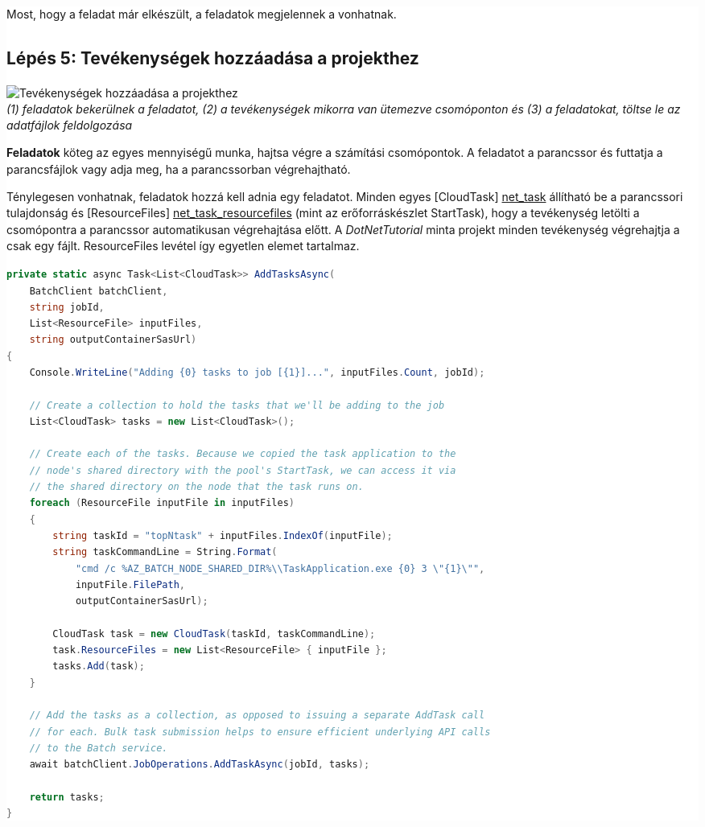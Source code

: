 Most, hogy a feladat már elkészült, a feladatok megjelennek a vonhatnak.

## <a name="step-5-add-tasks-to-job"></a>Lépés 5: Tevékenységek hozzáadása a projekthez

![Tevékenységek hozzáadása a projekthez][5]<br/>
*(1) feladatok bekerülnek a feladatot, (2) a tevékenységek mikorra van ütemezve csomóponton és (3) a feladatokat, töltse le az adatfájlok feldolgozása*

**Feladatok** köteg az egyes mennyiségű munka, hajtsa végre a számítási csomópontok. A feladatot a parancssor és futtatja a parancsfájlok vagy adja meg, ha a parancssorban végrehajtható.

Ténylegesen vonhatnak, feladatok hozzá kell adnia egy feladatot. Minden egyes [CloudTask] [ net_task] állítható be a parancssori tulajdonság és [ResourceFiles] [ net_task_resourcefiles] (mint az erőforráskészlet StartTask), hogy a tevékenység letölti a csomópontra a parancssor automatikusan végrehajtása előtt. A *DotNetTutorial* minta projekt minden tevékenység végrehajtja a csak egy fájlt. ResourceFiles levétel így egyetlen elemet tartalmaz.

```csharp
private static async Task<List<CloudTask>> AddTasksAsync(
    BatchClient batchClient,
    string jobId,
    List<ResourceFile> inputFiles,
    string outputContainerSasUrl)
{
    Console.WriteLine("Adding {0} tasks to job [{1}]...", inputFiles.Count, jobId);

    // Create a collection to hold the tasks that we'll be adding to the job
    List<CloudTask> tasks = new List<CloudTask>();

    // Create each of the tasks. Because we copied the task application to the
    // node's shared directory with the pool's StartTask, we can access it via
    // the shared directory on the node that the task runs on.
    foreach (ResourceFile inputFile in inputFiles)
    {
        string taskId = "topNtask" + inputFiles.IndexOf(inputFile);
        string taskCommandLine = String.Format(
            "cmd /c %AZ_BATCH_NODE_SHARED_DIR%\\TaskApplication.exe {0} 3 \"{1}\"",
            inputFile.FilePath,
            outputContainerSasUrl);

        CloudTask task = new CloudTask(taskId, taskCommandLine);
        task.ResourceFiles = new List<ResourceFile> { inputFile };
        tasks.Add(task);
    }

    // Add the tasks as a collection, as opposed to issuing a separate AddTask call
    // for each. Bulk task submission helps to ensure efficient underlying API calls
    // to the Batch service.
    await batchClient.JobOperations.AddTaskAsync(jobId, tasks);

    return tasks;
}
```


[azure_batch]: https://azure.microsoft.com/services/batch/
[azure_free_account]: https://azure.microsoft.com/free/
[azure_portal]: https://portal.azure.com
[batch_learning_path]: https://azure.microsoft.com/documentation/learning-paths/batch/
[github_batchexplorer]: https://github.com/Azure/azure-batch-samples/tree/master/CSharp/BatchExplorer
[github_dotnettutorial]: https://github.com/Azure/azure-batch-samples/tree/master/CSharp/ArticleProjects/DotNetTutorial
[github_samples]: https://github.com/Azure/azure-batch-samples
[github_samples_common]: https://github.com/Azure/azure-batch-samples/tree/master/CSharp/Common
[github_samples_zip]: https://github.com/Azure/azure-batch-samples/archive/master.zip
[github_topnwords]: https://github.com/Azure/azure-batch-samples/tree/master/CSharp/TopNWords
[net_api]: http://msdn.microsoft.com/library/azure/mt348682.aspx
[net_api_storage]: https://msdn.microsoft.com/library/azure/mt347887.aspx
[net_batchclient]: https://msdn.microsoft.com/library/azure/microsoft.azure.batch.batchclient.aspx
[net_cloudblobclient]: https://msdn.microsoft.com/library/microsoft.windowsazure.storage.blob.cloudblobclient.aspx
[net_cloudblobcontainer]: https://msdn.microsoft.com/library/microsoft.windowsazure.storage.blob.cloudblobcontainer.aspx
[net_cloudstorageaccount]: https://msdn.microsoft.com/library/azure/microsoft.windowsazure.storage.cloudstorageaccount.aspx
[net_cloudserviceconfiguration]: https://msdn.microsoft.com/library/azure/microsoft.azure.batch.cloudserviceconfiguration.aspx
[net_container_delete]: https://msdn.microsoft.com/library/microsoft.windowsazure.storage.blob.cloudblobcontainer.deleteifexistsasync.aspx
[net_job]: https://msdn.microsoft.com/library/azure/microsoft.azure.batch.cloudjob.aspx
[net_job_poolinfo]: https://msdn.microsoft.com/library/azure/microsoft.azure.batch.protocol.models.cloudjob.poolinformation.aspx
[net_joboperations]: https://msdn.microsoft.com/library/azure/microsoft.azure.batch.batchclient.joboperations
[net_joboperations_terminatejob]: https://msdn.microsoft.com/library/azure/microsoft.azure.batch.joboperations.terminatejobasync.aspx
[net_jobpreptask]: https://msdn.microsoft.com/library/azure/microsoft.azure.batch.cloudjob.jobpreparationtask.aspx
[net_jobreltask]: https://msdn.microsoft.com/library/azure/microsoft.azure.batch.cloudjob.jobreleasetask.aspx
[net_node]: https://msdn.microsoft.com/library/azure/microsoft.azure.batch.computenode.aspx
[net_odatadetaillevel]: https://msdn.microsoft.com/library/azure/microsoft.azure.batch.odatadetaillevel.aspx
[net_pool]: https://msdn.microsoft.com/library/azure/microsoft.azure.batch.cloudpool.aspx
[net_pool_create]: https://msdn.microsoft.com/library/azure/microsoft.azure.batch.pooloperations.createpool.aspx
[net_pool_starttask]: https://msdn.microsoft.com/library/azure/microsoft.azure.batch.cloudpool.starttask.aspx
[net_pooloperations]: https://msdn.microsoft.com/library/azure/microsoft.azure.batch.batchclient.pooloperations
[net_resourcefile]: https://msdn.microsoft.com/library/azure/microsoft.azure.batch.resourcefile.aspx
[net_resourcefile_blobsource]: https://msdn.microsoft.com/library/azure/microsoft.azure.batch.resourcefile.blobsource.aspx
[net_sas_blob]: https://msdn.microsoft.com/library/azure/microsoft.windowsazure.storage.blob.cloudblob.getsharedaccesssignature.aspx
[net_sas_container]: https://msdn.microsoft.com/library/azure/microsoft.windowsazure.storage.blob.cloudblobcontainer.getsharedaccesssignature.aspx
[net_starttask]: https://msdn.microsoft.com/library/azure/microsoft.azure.batch.starttask.aspx
[net_starttask_resourcefiles]: https://msdn.microsoft.com/library/azure/microsoft.azure.batch.starttask.resourcefiles.aspx
[net_task]: https://msdn.microsoft.com/library/azure/microsoft.azure.batch.cloudtask.aspx
[net_task_resourcefiles]: https://msdn.microsoft.com/library/azure/microsoft.azure.batch.cloudtask.resourcefiles.aspx
[net_taskstate]: https://msdn.microsoft.com/library/azure/microsoft.azure.batch.common.taskstate.aspx
[net_taskstatemonitor]: https://msdn.microsoft.com/library/azure/microsoft.azure.batch.taskstatemonitor.aspx
[net_thread_sleep]: https://msdn.microsoft.com/library/274eh01d(v=vs.110).aspx
[net_virtualmachineconfiguration]: https://msdn.microsoft.com/library/azure/microsoft.azure.batch.virtualmachineconfiguration.aspx
[nuget_packagemgr]: https://docs.nuget.org/consume/installing-nuget
[nuget_restore]: https://docs.nuget.org/consume/package-restore/msbuild-integrated#enabling-package-restore-during-build
[storage_explorers]: http://storageexplorer.com/
[visual_studio]: https://www.visualstudio.com/products/vs-2015-product-editions
[1]: ./media/batch-dotnet-get-started/batch_workflow_01_sm.png "Tárolók létrehozása az Azure-tárolóhoz"
[2]: ./media/batch-dotnet-get-started/batch_workflow_02_sm.png "Tárolók tevékenység alkalmazás és a beviteli (adatok) fájlok feltöltése"
[3]: ./media/batch-dotnet-get-started/batch_workflow_03_sm.png "Köteg készlet létrehozása"
[4]: ./media/batch-dotnet-get-started/batch_workflow_04_sm.png "Köteg feladat létrehozása"
[5]: ./media/batch-dotnet-get-started/batch_workflow_05_sm.png "Tevékenységek hozzáadása a projekthez"
[6]: ./media/batch-dotnet-get-started/batch_workflow_06_sm.png "Képernyő-feladatok"
[7]: ./media/batch-dotnet-get-started/batch_workflow_07_sm.png "Töltse le a tevékenység kimeneti tárhely"
[8]: ./media/batch-dotnet-get-started/batch_workflow_sm.png "A köteg megoldás munkafolyamat (teljes diagram)"
[9]: ./media/batch-dotnet-get-started/credentials_batch_sm.png "A portál a köteg hitelesítő adatok"
[10]: ./media/batch-dotnet-get-started/credentials_storage_sm.png "Tárterület hitelesítő adatok portálon"
[11]: ./media/batch-dotnet-get-started/batch_workflow_minimal_sm.png "A köteg megoldás munkafolyamat (minimális diagram)"